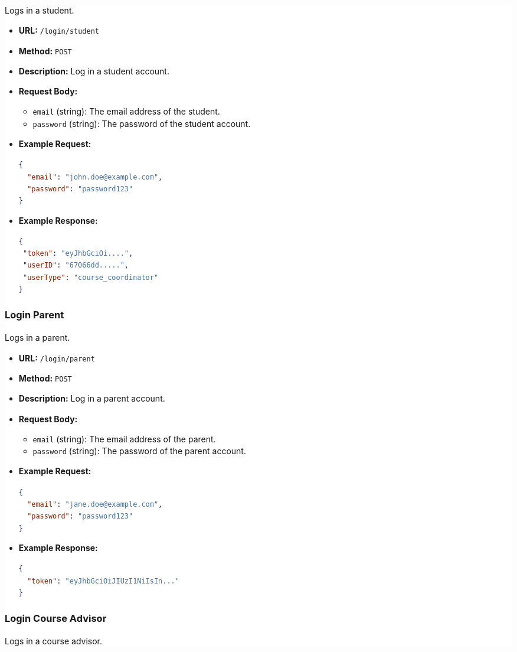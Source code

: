 Logs in a student.

- **URL:** `/login/student`
- **Method:** `POST`
- **Description:** Log in a student account.
- **Request Body:**
  - `email` (string): The email address of the student.
  - `password` (string): The password of the student account.
- **Example Request:**

  ```json
  {
    "email": "john.doe@example.com",
    "password": "password123"
  }
  ```

- **Example Response:**

  ```json
  {
   "token": "eyJhbGciOi....",
   "userID": "67066dd.....",
   "userType": "course_coordinator"
  }
  ```

### Login Parent

Logs in a parent.

- **URL:** `/login/parent`
- **Method:** `POST`
- **Description:** Log in a parent account.
- **Request Body:**
  - `email` (string): The email address of the parent.
  - `password` (string): The password of the parent account.
- **Example Request:**

  ```json
  {
    "email": "jane.doe@example.com",
    "password": "password123"
  }
  ```

- **Example Response:**

  ```json
  {
    "token": "eyJhbGciOiJIUzI1NiIsIn..."
  }
  ```

### Login Course Advisor

Logs in a course advisor.
